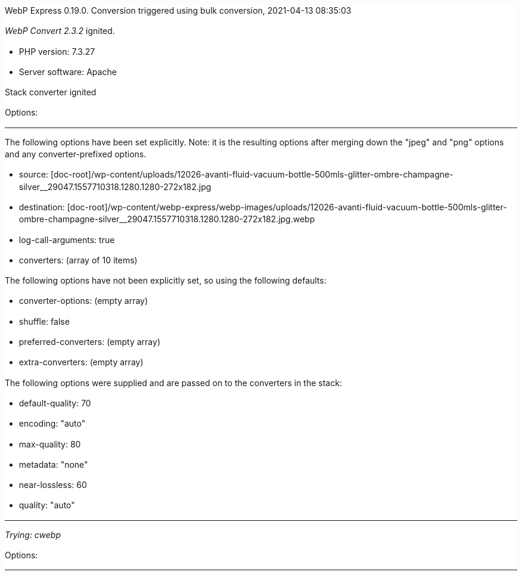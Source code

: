 WebP Express 0.19.0. Conversion triggered using bulk conversion, 2021-04-13 08:35:03


*WebP Convert 2.3.2*  ignited.

- PHP version: 7.3.27

- Server software: Apache


Stack converter ignited


Options:

------------

The following options have been set explicitly. Note: it is the resulting options after merging down the "jpeg" and "png" options and any converter-prefixed options.

- source: [doc-root]/wp-content/uploads/12026-avanti-fluid-vacuum-bottle-500mls-glitter-ombre-champagne-silver__29047.1557710318.1280.1280-272x182.jpg

- destination: [doc-root]/wp-content/webp-express/webp-images/uploads/12026-avanti-fluid-vacuum-bottle-500mls-glitter-ombre-champagne-silver__29047.1557710318.1280.1280-272x182.jpg.webp

- log-call-arguments: true

- converters: (array of 10 items)


The following options have not been explicitly set, so using the following defaults:

- converter-options: (empty array)

- shuffle: false

- preferred-converters: (empty array)

- extra-converters: (empty array)


The following options were supplied and are passed on to the converters in the stack:

- default-quality: 70

- encoding: "auto"

- max-quality: 80

- metadata: "none"

- near-lossless: 60

- quality: "auto"

------------



*Trying: cwebp* 


Options:

------------
